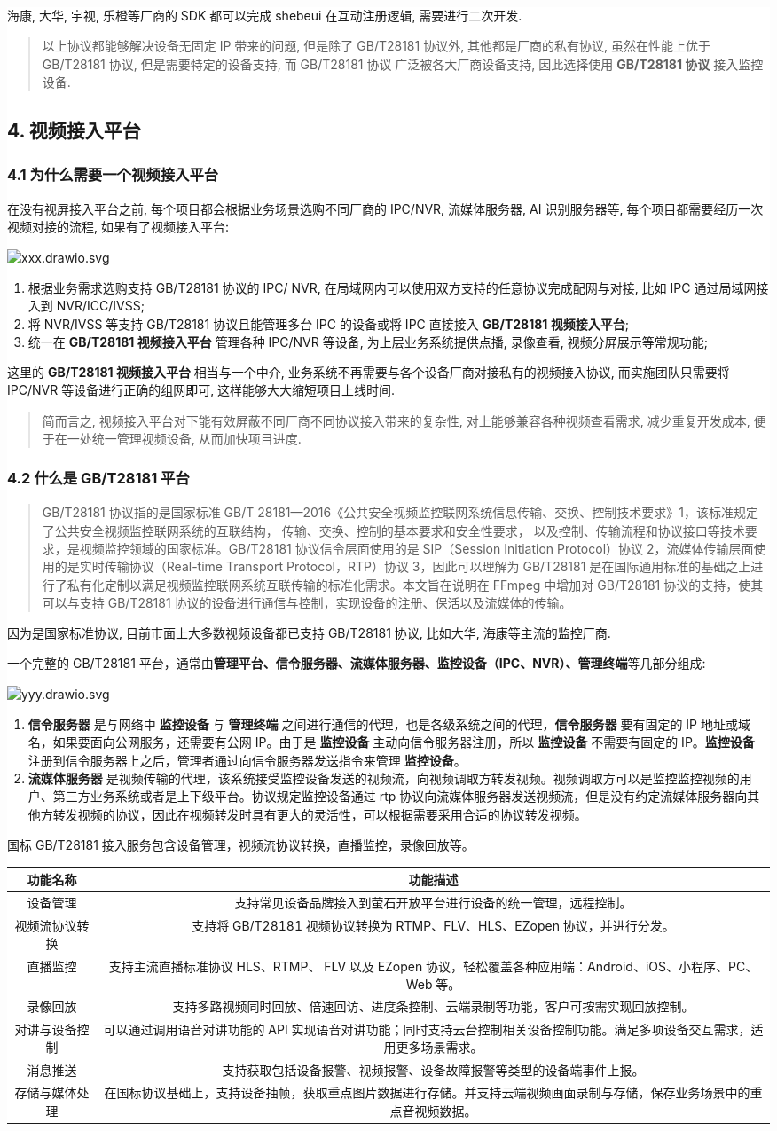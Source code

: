 海康, 大华, 宇视, 乐橙等厂商的 SDK 都可以完成 shebeui 在互动注册逻辑, 需要进行二次开发.

> 以上协议都能够解决设备无固定 IP 带来的问题, 但是除了 GB/T28181 协议外, 其他都是厂商的私有协议, 虽然在性能上优于 GB/T28181 协议, 但是需要特定的设备支持, 而 GB/T28181 协议 广泛被各大厂商设备支持, 因此选择使用 **GB/T28181 协议** 接入监控设备.

## 4. 视频接入平台

### 4.1 为什么需要一个视频接入平台

在没有视屏接入平台之前, 每个项目都会根据业务场景选购不同厂商的 IPC/NVR, 流媒体服务器, AI 识别服务器等, 每个项目都需要经历一次视频对接的流程, 如果有了视频接入平台:

![xxx.drawio.svg](https://cdn.dong4j.site/source/image/xxx.drawio.svg)

1. 根据业务需求选购支持 GB/T28181 协议的 IPC/ NVR, 在局域网内可以使用双方支持的任意协议完成配网与对接, 比如 IPC 通过局域网接入到 NVR/ICC/IVSS;
2. 将 NVR/IVSS 等支持 GB/T28181 协议且能管理多台 IPC 的设备或将 IPC 直接接入 **GB/T28181 视频接入平台**;
3. 统一在 **GB/T28181 视频接入平台** 管理各种 IPC/NVR 等设备, 为上层业务系统提供点播, 录像查看, 视频分屏展示等常规功能;

这里的 **GB/T28181 视频接入平台** 相当与一个中介, 业务系统不再需要与各个设备厂商对接私有的视频接入协议, 而实施团队只需要将 IPC/NVR 等设备进行正确的组网即可, 这样能够大大缩短项目上线时间.

> 简而言之, 视频接入平台对下能有效屏蔽不同厂商不同协议接入带来的复杂性, 对上能够兼容各种视频查看需求, 减少重复开发成本, 便于在一处统一管理视频设备, 从而加快项目进度.

### 4.2 什么是 GB/T28181 平台

> GB/T28181 协议指的是国家标准 GB/T 28181—2016《公共安全视频监控联网系统信息传输、交换、控制技术要求》1，该标准规定了公共安全视频监控联网系统的互联结构， 传输、交换、控制的基本要求和安全性要求， 以及控制、传输流程和协议接口等技术要求，是视频监控领域的国家标准。GB/T28181 协议信令层面使用的是 SIP（Session Initiation Protocol）协议 2，流媒体传输层面使用的是实时传输协议（Real-time Transport Protocol，RTP）协议 3，因此可以理解为 GB/T28181 是在国际通用标准的基础之上进行了私有化定制以满足视频监控联网系统互联传输的标准化需求。本文旨在说明在 FFmpeg 中增加对 GB/T28181 协议的支持，使其可以与支持 GB/T28181 协议的设备进行通信与控制，实现设备的注册、保活以及流媒体的传输。

因为是国家标准协议, 目前市面上大多数视频设备都已支持 GB/T28181 协议, 比如大华, 海康等主流的监控厂商.

一个完整的 GB/T28181 平台，通常由**管理平台、信令服务器、流媒体服务器、监控设备（IPC、NVR）、管理终端**等几部分组成:

![yyy.drawio.svg](https://cdn.dong4j.site/source/image/yyy.drawio.svg)

1. **信令服务器** 是与网络中 **监控设备** 与 **管理终端** 之间进行通信的代理，也是各级系统之间的代理，**信令服务器** 要有固定的 IP 地址或域名，如果要面向公网服务，还需要有公网 IP。由于是 **监控设备** 主动向信令服务器注册，所以 **监控设备** 不需要有固定的 IP。**监控设备** 注册到信令服务器上之后，管理者通过向信令服务器发送指令来管理 **监控设备**。
2. **流媒体服务器** 是视频传输的代理，该系统接受监控设备发送的视频流，向视频调取方转发视频。视频调取方可以是监控监控视频的用户、第三方业务系统或者是上下级平台。协议规定监控设备通过 rtp 协议向流媒体服务器发送视频流，但是没有约定流媒体服务器向其他方转发视频的协议，因此在视频转发时具有更大的灵活性，可以根据需要采用合适的协议转发视频。

国标 GB/T28181 接入服务包含设备管理，视频流协议转换，直播监控，录像回放等。

|    功能名称    |                                                          功能描述                                                           |
| :------------: | :-------------------------------------------------------------------------------------------------------------------------: |
|    设备管理    |                              支持常见设备品牌接入到萤石开放平台进行设备的统一管理，远程控制。                               |
| 视频流协议转换 |                          支持将 GB/T28181 视频协议转换为 RTMP、FLV、HLS、EZopen 协议，并进行分发。                          |
|    直播监控    |        支持主流直播标准协议 HLS、RTMP、 FLV 以及 EZopen 协议，轻松覆盖各种应用端：Android、iOS、小程序、PC、Web 等。        |
|    录像回放    |                    支持多路视频同时回放、倍速回访、进度条控制、云端录制等功能，客户可按需实现回放控制。                     |
| 对讲与设备控制 | 可以通过调用语音对讲功能的 API 实现语音对讲功能；同时支持云台控制相关设备控制功能。满足多项设备交互需求，适用更多场景需求。 |
|    消息推送    |                            支持获取包括设备报警、视频报警、设备故障报警等类型的设备端事件上报。                             |
| 存储与媒体处理 |  在国标协议基础上，支持设备抽帧，获取重点图片数据进行存储。并支持云端视频画面录制与存储，保存业务场景中的重点音视频数据。   |
